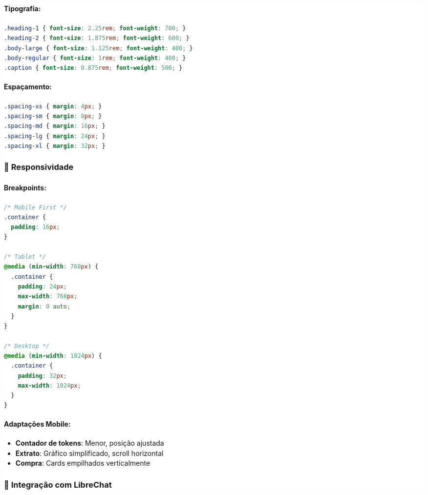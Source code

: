 #### **Tipografia:**
```css
.heading-1 { font-size: 2.25rem; font-weight: 700; }
.heading-2 { font-size: 1.875rem; font-weight: 600; }
.body-large { font-size: 1.125rem; font-weight: 400; }
.body-regular { font-size: 1rem; font-weight: 400; }
.caption { font-size: 0.875rem; font-weight: 500; }
```

#### **Espaçamento:**
```css
.spacing-xs { margin: 4px; }
.spacing-sm { margin: 8px; }
.spacing-md { margin: 16px; }
.spacing-lg { margin: 24px; }
.spacing-xl { margin: 32px; }
```

### 📱 **Responsividade**

#### **Breakpoints:**
```css
/* Mobile First */
.container {
  padding: 16px;
}

/* Tablet */
@media (min-width: 768px) {
  .container {
    padding: 24px;
    max-width: 768px;
    margin: 0 auto;
  }
}

/* Desktop */
@media (min-width: 1024px) {
  .container {
    padding: 32px;
    max-width: 1024px;
  }
}
```

#### **Adaptações Mobile:**
- **Contador de tokens**: Menor, posição ajustada
- **Extrato**: Gráfico simplificado, scroll horizontal
- **Compra**: Cards empilhados verticalmente

### 🔧 **Integração com LibreChat**
